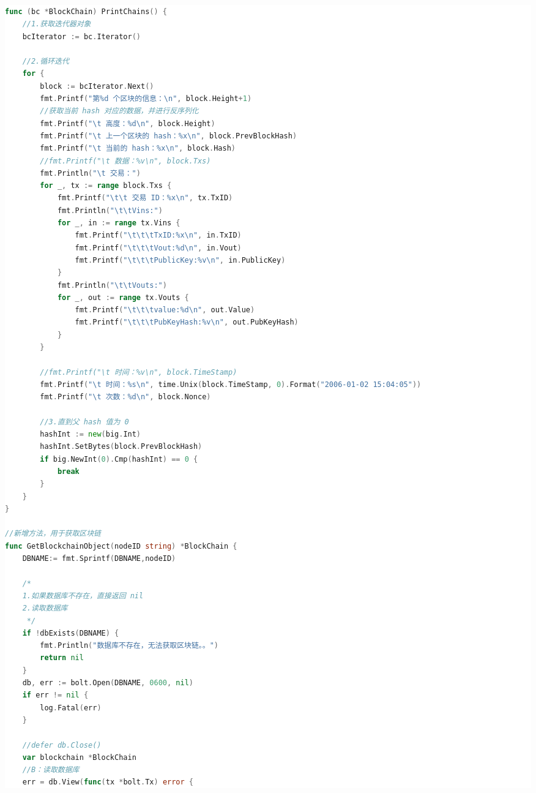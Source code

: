 ```go
func (bc *BlockChain) PrintChains() {
    //1.获取迭代器对象
    bcIterator := bc.Iterator()

    //2.循环迭代
    for {
        block := bcIterator.Next()
        fmt.Printf("第%d 个区块的信息：\n", block.Height+1)
        //获取当前 hash 对应的数据，并进行反序列化
        fmt.Printf("\t 高度：%d\n", block.Height)
        fmt.Printf("\t 上一个区块的 hash：%x\n", block.PrevBlockHash)
        fmt.Printf("\t 当前的 hash：%x\n", block.Hash)
        //fmt.Printf("\t 数据：%v\n", block.Txs)
        fmt.Println("\t 交易：")
        for _, tx := range block.Txs {
            fmt.Printf("\t\t 交易 ID：%x\n", tx.TxID)
            fmt.Println("\t\tVins:")
            for _, in := range tx.Vins {
                fmt.Printf("\t\t\tTxID:%x\n", in.TxID)
                fmt.Printf("\t\t\tVout:%d\n", in.Vout)
                fmt.Printf("\t\t\tPublicKey:%v\n", in.PublicKey)
            }
            fmt.Println("\t\tVouts:")
            for _, out := range tx.Vouts {
                fmt.Printf("\t\t\tvalue:%d\n", out.Value)
                fmt.Printf("\t\t\tPubKeyHash:%v\n", out.PubKeyHash)
            }
        }

        //fmt.Printf("\t 时间：%v\n", block.TimeStamp)
        fmt.Printf("\t 时间：%s\n", time.Unix(block.TimeStamp, 0).Format("2006-01-02 15:04:05"))
        fmt.Printf("\t 次数：%d\n", block.Nonce)

        //3.直到父 hash 值为 0
        hashInt := new(big.Int)
        hashInt.SetBytes(block.PrevBlockHash)
        if big.NewInt(0).Cmp(hashInt) == 0 {
            break
        }
    }
}

//新增方法，用于获取区块链
func GetBlockchainObject(nodeID string) *BlockChain {
    DBNAME:= fmt.Sprintf(DBNAME,nodeID)

    /*
    1.如果数据库不存在，直接返回 nil
    2.读取数据库
     */
    if !dbExists(DBNAME) {
        fmt.Println("数据库不存在，无法获取区块链。。")
        return nil
    }
    db, err := bolt.Open(DBNAME, 0600, nil)
    if err != nil {
        log.Fatal(err)
    }

    //defer db.Close()
    var blockchain *BlockChain
    //B：读取数据库
    err = db.View(func(tx *bolt.Tx) error {
```